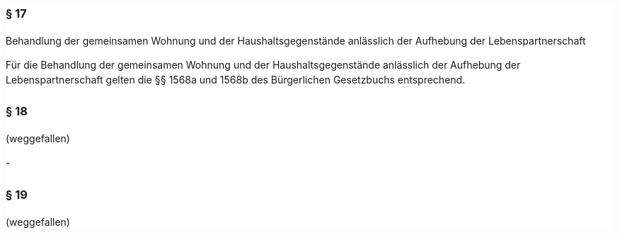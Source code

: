 </div>

<span id="BJNR026610001BJNE001701160.html"></span>

### § 17  
Behandlung der gemeinsamen Wohnung und der Haushaltsgegenstände anlässlich der Aufhebung der Lebenspartnerschaft

<div>

<div class="jnhtml">

<div>

<div class="jurAbsatz">

Für die Behandlung der gemeinsamen Wohnung und der Haushaltsgegenstände
anlässlich der Aufhebung der Lebenspartnerschaft gelten die §§ 1568a und
1568b des Bürgerlichen Gesetzbuchs entsprechend.

</div>

</div>

</div>

</div>

<span id="BJNR026610001BJNE001802160.html"></span>

### § 18  
(weggefallen)

<div>

<div class="jnhtml">

<div>

<div class="jurAbsatz">

\-

</div>

</div>

</div>

</div>

<span id="BJNR026610001BJNE001901160.html"></span>

### § 19  
(weggefallen)

<div>

<div class="jnhtml">

<div>
